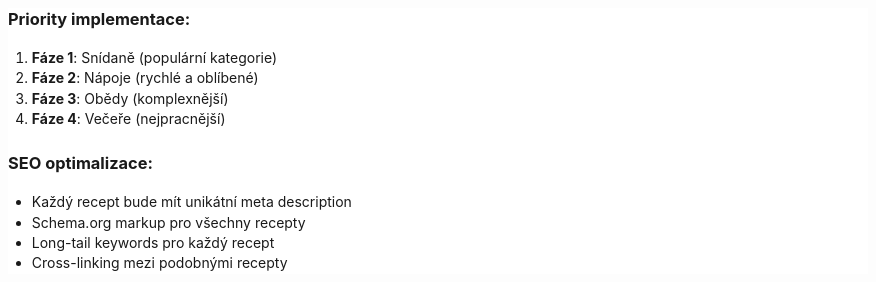 ### Priority implementace:
1. **Fáze 1**: Snídaně (populární kategorie)
2. **Fáze 2**: Nápoje (rychlé a oblíbené)
3. **Fáze 3**: Obědy (komplexnější)
4. **Fáze 4**: Večeře (nejpracnější)

### SEO optimalizace:
- Každý recept bude mít unikátní meta description
- Schema.org markup pro všechny recepty
- Long-tail keywords pro každý recept
- Cross-linking mezi podobnými recepty